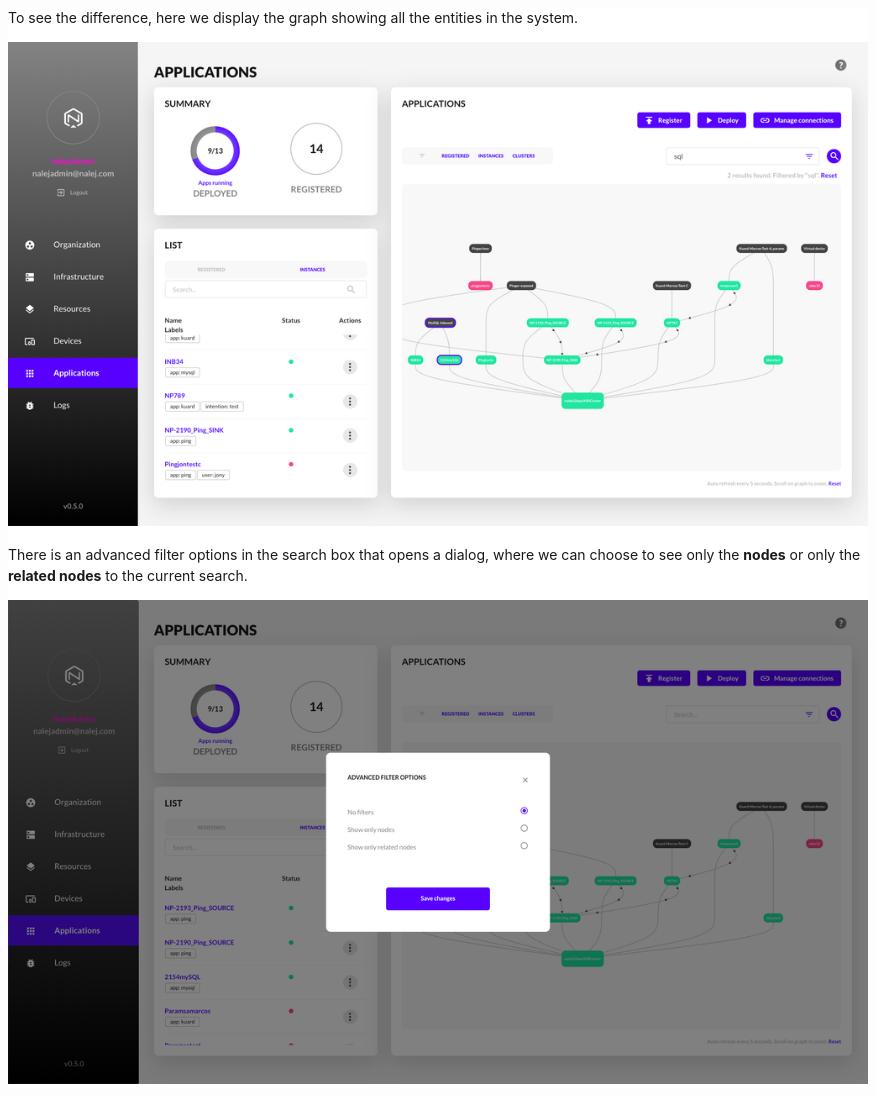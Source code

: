To see the difference, here we display the graph showing all the entities in the system.

![Search with no filter](../img/app_mgmt_search_nofilter.png)

There is an advanced filter options in the search box that opens a dialog, where we can choose to see only the **nodes** or only the **related nodes** to the current search.

![Advanced filter options](../img/app_mgmt_search_advancedfilter.png)
